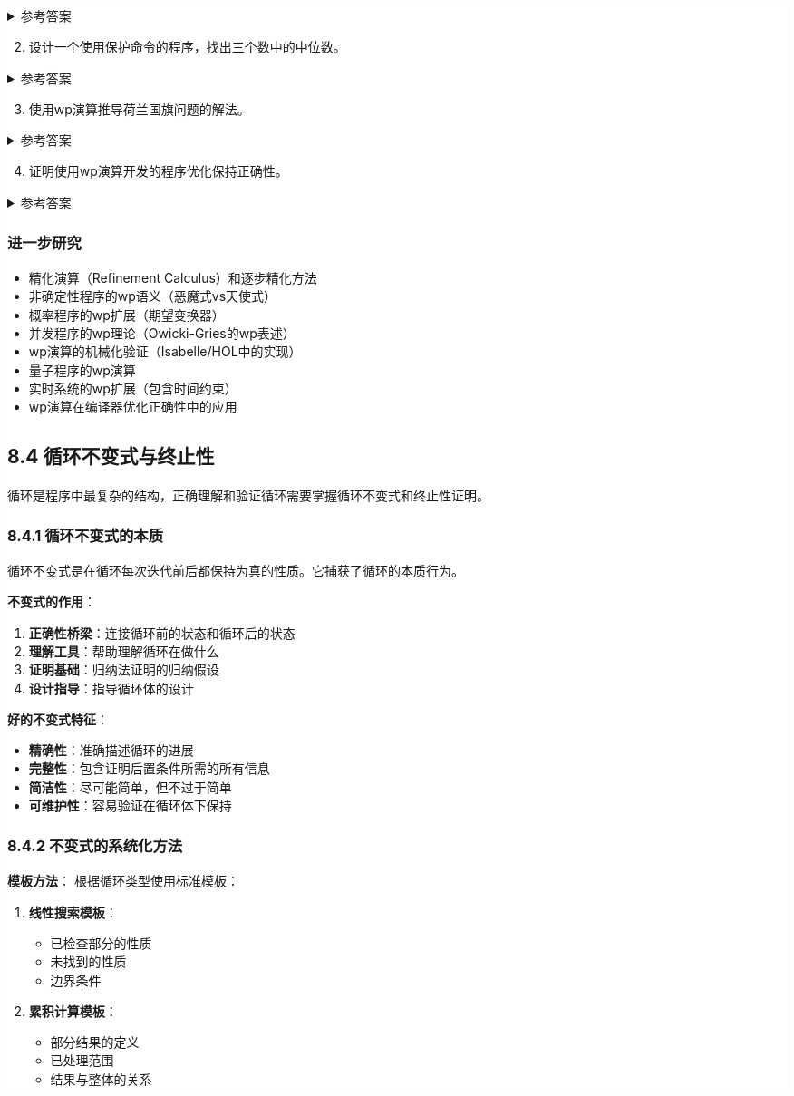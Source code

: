 <details><summary>参考答案</summary></details>

2. 设计一个使用保护命令的程序，找出三个数中的中位数。

<details><summary>参考答案</summary></details>

3. 使用wp演算推导荷兰国旗问题的解法。

<details><summary>参考答案</summary></details>

4. 证明使用wp演算开发的程序优化保持正确性。

<details><summary>参考答案</summary></details>

### 进一步研究

- 精化演算（Refinement Calculus）和逐步精化方法
- 非确定性程序的wp语义（恶魔式vs天使式）
- 概率程序的wp扩展（期望变换器）
- 并发程序的wp理论（Owicki-Gries的wp表述）
- wp演算的机械化验证（Isabelle/HOL中的实现）
- 量子程序的wp演算
- 实时系统的wp扩展（包含时间约束）
- wp演算在编译器优化正确性中的应用

## 8.4 循环不变式与终止性

循环是程序中最复杂的结构，正确理解和验证循环需要掌握循环不变式和终止性证明。

### 8.4.1 循环不变式的本质

循环不变式是在循环每次迭代前后都保持为真的性质。它捕获了循环的本质行为。

**不变式的作用**：
1. **正确性桥梁**：连接循环前的状态和循环后的状态
2. **理解工具**：帮助理解循环在做什么
3. **证明基础**：归纳法证明的归纳假设
4. **设计指导**：指导循环体的设计

**好的不变式特征**：
- **精确性**：准确描述循环的进展
- **完整性**：包含证明后置条件所需的所有信息
- **简洁性**：尽可能简单，但不过于简单
- **可维护性**：容易验证在循环体下保持

### 8.4.2 不变式的系统化方法

**模板方法**：
根据循环类型使用标准模板：

1. **线性搜索模板**：
   - 已检查部分的性质
   - 未找到的性质
   - 边界条件

2. **累积计算模板**：
   - 部分结果的定义
   - 已处理范围
   - 结果与整体的关系
